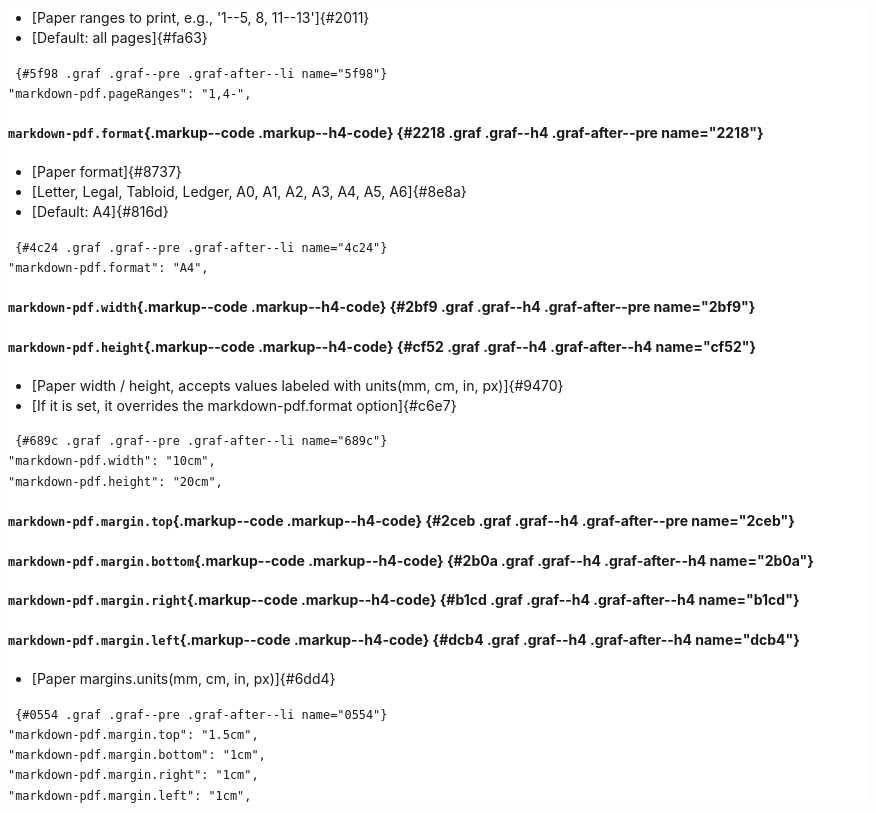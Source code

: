 -   [Paper ranges to print, e.g., '1--5, 8, 11--13']{#2011}
-   [Default: all pages]{#fa63}

```
 {#5f98 .graf .graf--pre .graf-after--li name="5f98"}
"markdown-pdf.pageRanges": "1,4-",
```


#### `markdown-pdf.format`{.markup--code .markup--h4-code} {#2218 .graf .graf--h4 .graf-after--pre name="2218"}

-   [Paper format]{#8737}
-   [Letter, Legal, Tabloid, Ledger, A0, A1, A2, A3, A4, A5, A6]{#8e8a}
-   [Default: A4]{#816d}

```
 {#4c24 .graf .graf--pre .graf-after--li name="4c24"}
"markdown-pdf.format": "A4",
```


#### `markdown-pdf.width`{.markup--code .markup--h4-code} {#2bf9 .graf .graf--h4 .graf-after--pre name="2bf9"}

#### `markdown-pdf.height`{.markup--code .markup--h4-code} {#cf52 .graf .graf--h4 .graf-after--h4 name="cf52"}

-   [Paper width / height, accepts values labeled with units(mm, cm, in,
    px)]{#9470}
-   [If it is set, it overrides the markdown-pdf.format option]{#c6e7}

```
 {#689c .graf .graf--pre .graf-after--li name="689c"}
"markdown-pdf.width": "10cm",
"markdown-pdf.height": "20cm",
```


#### `markdown-pdf.margin.top`{.markup--code .markup--h4-code} {#2ceb .graf .graf--h4 .graf-after--pre name="2ceb"}

#### `markdown-pdf.margin.bottom`{.markup--code .markup--h4-code} {#2b0a .graf .graf--h4 .graf-after--h4 name="2b0a"}

#### `markdown-pdf.margin.right`{.markup--code .markup--h4-code} {#b1cd .graf .graf--h4 .graf-after--h4 name="b1cd"}

#### `markdown-pdf.margin.left`{.markup--code .markup--h4-code} {#dcb4 .graf .graf--h4 .graf-after--h4 name="dcb4"}

-   [Paper margins.units(mm, cm, in, px)]{#6dd4}

```
 {#0554 .graf .graf--pre .graf-after--li name="0554"}
"markdown-pdf.margin.top": "1.5cm",
"markdown-pdf.margin.bottom": "1cm",
"markdown-pdf.margin.right": "1cm",
"markdown-pdf.margin.left": "1cm",
```
